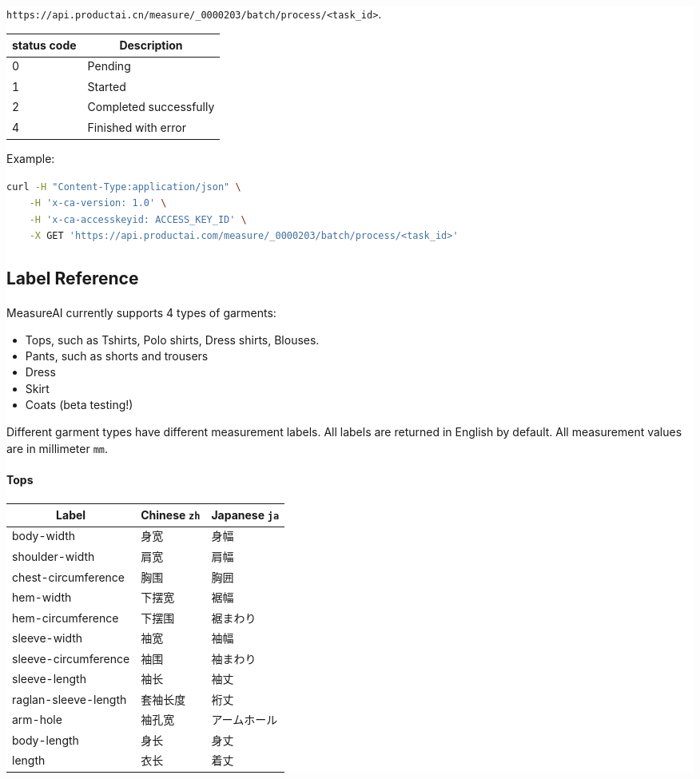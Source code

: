 `https://api.productai.cn/measure/_0000203/batch/process/<task_id>`. 


| status code | Description | 
|-------------|-------------|
| 0 | Pending | 
| 1 | Started |
| 2 | Completed successfully | 
| 4 | Finished with error | 


Example: 

```bash
curl -H "Content-Type:application/json" \
    -H 'x-ca-version: 1.0' \
    -H 'x-ca-accesskeyid: ACCESS_KEY_ID' \
    -X GET 'https://api.productai.com/measure/_0000203/batch/process/<task_id>'

```

## Label Reference

MeasureAI currently supports 4 types of garments:
- Tops, such as Tshirts, Polo shirts, Dress shirts, Blouses. 
- Pants, such as shorts and trousers
- Dress
- Skirt
- Coats (beta testing!)

Different garment types have different measurement labels. All labels are returned in English by default. All measurement values are in millimeter `mm`. 


#### Tops

| Label | Chinese `zh` | Japanese `ja` | 
|-------|--------------|---------------|
| body-width | 身宽 | 身幅 |
| shoulder-width | 肩宽 | 肩幅 |
| chest-circumference  | 胸围 | 胸囲 |
| hem-width | 下摆宽 | 裾幅 |
| hem-circumference | 下摆围 | 裾まわり |
| sleeve-width | 袖宽 | 袖幅 | 
| sleeve-circumference | 袖围 | 袖まわり |
| sleeve-length | 袖长 | 袖丈 |
| raglan-sleeve-length | 套袖长度  | 裄丈 |
| arm-hole | 袖孔宽  | アームホール |
| body-length  | 身长 | 身丈 |
| length | 衣长 | 着丈 | 
